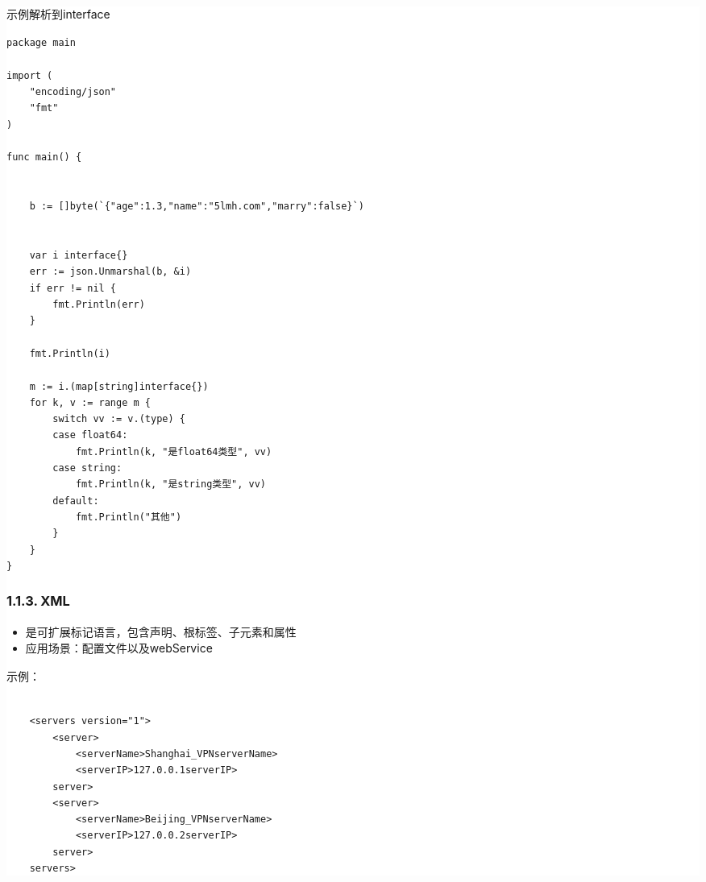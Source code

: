 示例解析到interface

```text
package main

import (
    "encoding/json"
    "fmt"
)

func main() {
    
    
    b := []byte(`{"age":1.3,"name":"5lmh.com","marry":false}`)

    
    var i interface{}
    err := json.Unmarshal(b, &i)
    if err != nil {
        fmt.Println(err)
    }
    
    fmt.Println(i)
    
    m := i.(map[string]interface{})
    for k, v := range m {
        switch vv := v.(type) {
        case float64:
            fmt.Println(k, "是float64类型", vv)
        case string:
            fmt.Println(k, "是string类型", vv)
        default:
            fmt.Println("其他")
        }
    }
}
```

### 1.1.3. XML <a id="xml"></a>

* 是可扩展标记语言，包含声明、根标签、子元素和属性
* 应用场景：配置文件以及webService

示例：

```text
    
    <servers version="1">
        <server>
            <serverName>Shanghai_VPNserverName>
            <serverIP>127.0.0.1serverIP>
        server>
        <server>
            <serverName>Beijing_VPNserverName>
            <serverIP>127.0.0.2serverIP>
        server>
    servers>
```
